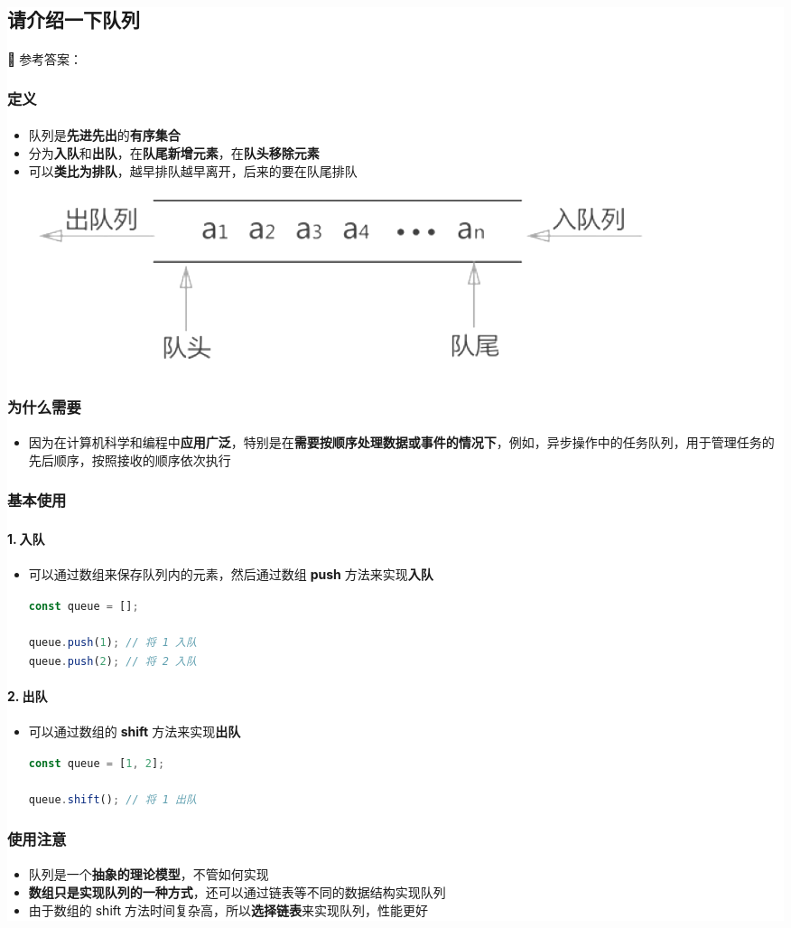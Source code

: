 ## 请介绍一下队列



📢 参考答案：

### 定义

- 队列是**先进先出**的**有序集合**
- 分为**入队**和**出队**，在**队尾新增元素**，在**队头移除元素**
- 可以**类比为排队**，越早排队越早离开，后来的要在队尾排队
  ![](../Media/%E9%98%9F%E5%88%97.png)

### 为什么需要

- 因为在计算机科学和编程中**应用广泛**，特别是在**需要按顺序处理数据或事件的情况下**，例如，异步操作中的任务队列，用于管理任务的先后顺序，按照接收的顺序依次执行

### 基本使用

#### 1. 入队

- 可以通过数组来保存队列内的元素，然后通过数组 **push** 方法来实现**入队**

  ```javascript
  const queue = [];

  queue.push(1); // 将 1 入队
  queue.push(2); // 将 2 入队
  ```

#### 2. 出队

- 可以通过数组的 **shift** 方法来实现**出队**

  ```javascript
  const queue = [1, 2];

  queue.shift(); // 将 1 出队
  ```

### 使用注意

- 队列是一个**抽象的理论模型**，不管如何实现
- **数组只是实现队列的一种方式**，还可以通过链表等不同的数据结构实现队列
- 由于数组的 shift 方法时间复杂高，所以**选择链表**来实现队列，性能更好
